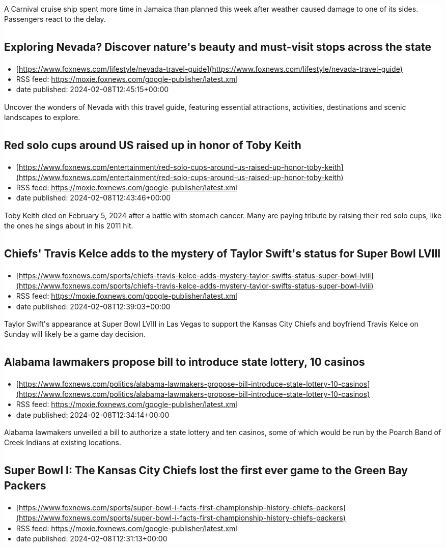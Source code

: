 A Carnival cruise ship spent more time in Jamaica than planned this week after weather caused damage to one of its sides. Passengers react to the delay.

## Exploring Nevada? Discover nature's beauty and must-visit stops across the state
 - [https://www.foxnews.com/lifestyle/nevada-travel-guide](https://www.foxnews.com/lifestyle/nevada-travel-guide)
 - RSS feed: https://moxie.foxnews.com/google-publisher/latest.xml
 - date published: 2024-02-08T12:45:15+00:00

Uncover the wonders of Nevada with this travel guide, featuring essential attractions, activities, destinations and scenic landscapes to explore.

## Red solo cups around US raised up in honor of Toby Keith
 - [https://www.foxnews.com/entertainment/red-solo-cups-around-us-raised-up-honor-toby-keith](https://www.foxnews.com/entertainment/red-solo-cups-around-us-raised-up-honor-toby-keith)
 - RSS feed: https://moxie.foxnews.com/google-publisher/latest.xml
 - date published: 2024-02-08T12:43:46+00:00

Toby Keith died on February 5, 2024 after a battle with stomach cancer. Many are paying tribute by raising their red solo cups, like the ones he sings about in his 2011 hit.

## Chiefs' Travis Kelce adds to the mystery of Taylor Swift's status for Super Bowl LVIII
 - [https://www.foxnews.com/sports/chiefs-travis-kelce-adds-mystery-taylor-swifts-status-super-bowl-lviii](https://www.foxnews.com/sports/chiefs-travis-kelce-adds-mystery-taylor-swifts-status-super-bowl-lviii)
 - RSS feed: https://moxie.foxnews.com/google-publisher/latest.xml
 - date published: 2024-02-08T12:39:03+00:00

Taylor Swift&apos;s appearance at Super Bowl LVIII in Las Vegas to support the Kansas City Chiefs and boyfriend Travis Kelce on Sunday will likely be a game day decision.

## Alabama lawmakers propose bill to introduce state lottery, 10 casinos
 - [https://www.foxnews.com/politics/alabama-lawmakers-propose-bill-introduce-state-lottery-10-casinos](https://www.foxnews.com/politics/alabama-lawmakers-propose-bill-introduce-state-lottery-10-casinos)
 - RSS feed: https://moxie.foxnews.com/google-publisher/latest.xml
 - date published: 2024-02-08T12:34:14+00:00

Alabama lawmakers unveiled a bill to authorize a state lottery and ten casinos, some of which would be run by the Poarch Band of Creek Indians at existing locations.

## Super Bowl I: The Kansas City Chiefs lost the first ever game to the Green Bay Packers
 - [https://www.foxnews.com/sports/super-bowl-i-facts-first-championship-history-chiefs-packers](https://www.foxnews.com/sports/super-bowl-i-facts-first-championship-history-chiefs-packers)
 - RSS feed: https://moxie.foxnews.com/google-publisher/latest.xml
 - date published: 2024-02-08T12:31:13+00:00
